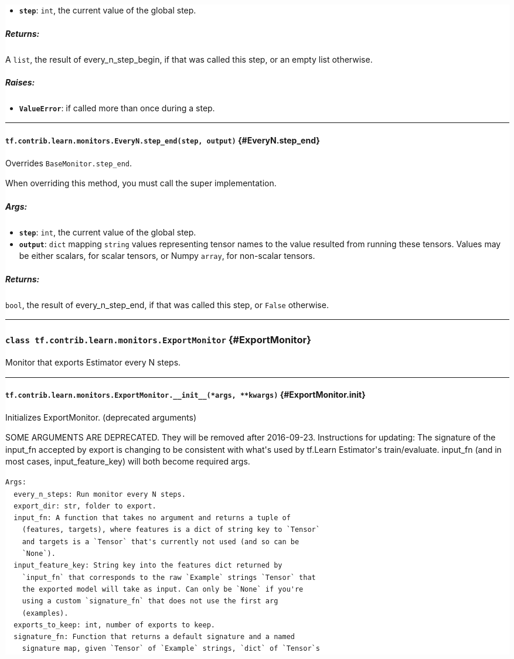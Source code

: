
*  <b>`step`</b>: `int`, the current value of the global step.

##### Returns:

  A `list`, the result of every_n_step_begin, if that was called this step,
  or an empty list otherwise.

##### Raises:


*  <b>`ValueError`</b>: if called more than once during a step.


- - -

#### `tf.contrib.learn.monitors.EveryN.step_end(step, output)` {#EveryN.step_end}

Overrides `BaseMonitor.step_end`.

When overriding this method, you must call the super implementation.

##### Args:


*  <b>`step`</b>: `int`, the current value of the global step.
*  <b>`output`</b>: `dict` mapping `string` values representing tensor names to
    the value resulted from running these tensors. Values may be either
    scalars, for scalar tensors, or Numpy `array`, for non-scalar tensors.

##### Returns:

  `bool`, the result of every_n_step_end, if that was called this step,
  or `False` otherwise.



- - -

### `class tf.contrib.learn.monitors.ExportMonitor` {#ExportMonitor}

Monitor that exports Estimator every N steps.
- - -

#### `tf.contrib.learn.monitors.ExportMonitor.__init__(*args, **kwargs)` {#ExportMonitor.__init__}

Initializes ExportMonitor. (deprecated arguments)

SOME ARGUMENTS ARE DEPRECATED. They will be removed after 2016-09-23.
Instructions for updating:
The signature of the input_fn accepted by export is changing to be consistent with what's used by tf.Learn Estimator's train/evaluate. input_fn (and in most cases, input_feature_key) will both become required args.

    Args:
      every_n_steps: Run monitor every N steps.
      export_dir: str, folder to export.
      input_fn: A function that takes no argument and returns a tuple of
        (features, targets), where features is a dict of string key to `Tensor`
        and targets is a `Tensor` that's currently not used (and so can be
        `None`).
      input_feature_key: String key into the features dict returned by
        `input_fn` that corresponds to the raw `Example` strings `Tensor` that
        the exported model will take as input. Can only be `None` if you're
        using a custom `signature_fn` that does not use the first arg
        (examples).
      exports_to_keep: int, number of exports to keep.
      signature_fn: Function that returns a default signature and a named
        signature map, given `Tensor` of `Example` strings, `dict` of `Tensor`s